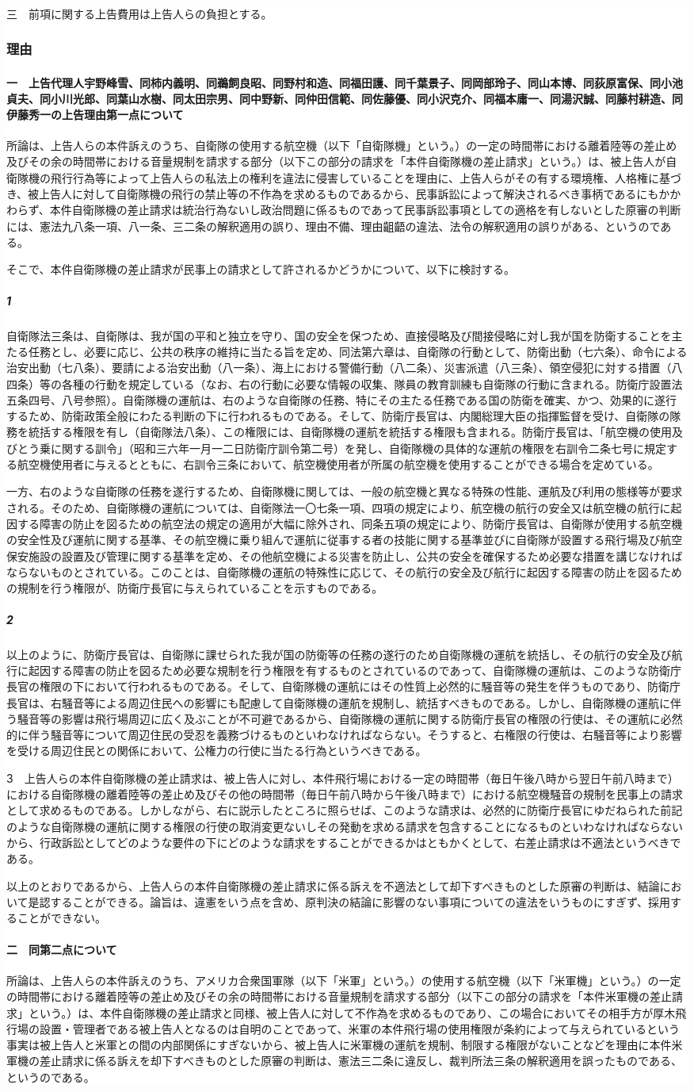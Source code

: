 三　前項に関する上告費用は上告人らの負担とする。





### 理由



#### 一　上告代理人宇野峰雪、同柿内義明、同鵜飼良昭、同野村和造、同福田護、同千葉景子、同岡部玲子、同山本博、同荻原富保、同小池貞夫、同小川光郎、同葉山水樹、同太田宗男、同中野新、同仲田信範、同佐藤優、同小沢克介、同福本庸一、同湯沢誠、同藤村耕造、同伊藤秀一の上告理由第一点について

所論は、上告人らの本件訴えのうち、自衛隊の使用する航空機（以下「自衛隊機」という。）の一定の時間帯における離着陸等の差止め及びその余の時間帯における音量規制を請求する部分（以下この部分の請求を「本件自衛隊機の差止請求」という。）は、被上告人が自衛隊機の飛行行為等によって上告人らの私法上の権利を違法に侵害していることを理由に、上告人らがその有する環境権、人格権に基づき、被上告人に対して自衛隊機の飛行の禁止等の不作為を求めるものであるから、民事訴訟によって解決されるべき事柄であるにもかかわらず、本件自衛隊機の差止請求は統治行為ないし政治問題に係るものであって民事訴訟事項としての適格を有しないとした原審の判断には、憲法九八条一項、八一条、三二条の解釈適用の誤り、理由不備、理由齟齬の違法、法令の解釈適用の誤りがある、というのである。

そこで、本件自衛隊機の差止請求が民事上の請求として許されるかどうかについて、以下に検討する。

##### 1

自衛隊法三条は、自衛隊は、我が国の平和と独立を守り、国の安全を保つため、直接侵略及び間接侵略に対し我が国を防衛することを主たる任務とし、必要に応じ、公共の秩序の維持に当たる旨を定め、同法第六章は、自衛隊の行動として、防衛出動（七六条）、命令による治安出動（七八条）、要請による治安出動（八一条）、海上における警備行動（八二条）、災害派遣（八三条）、領空侵犯に対する措置（八四条）等の各種の行動を規定している（なお、右の行動に必要な情報の収集、隊員の教育訓練も自衛隊の行動に含まれる。防衛庁設置法五条四号、八号参照）。自衛隊機の運航は、右のような自衛隊の任務、特にその主たる任務である国の防衛を確実、かつ、効果的に遂行するため、防衛政策全般にわたる判断の下に行われるものである。そして、防衛庁長官は、内閣総理大臣の指揮監督を受け、自衛隊の隊務を統括する権限を有し（自衛隊法八条）、この権限には、自衛隊機の運航を統括する権限も含まれる。防衛庁長官は、「航空機の使用及びとう乗に関する訓令」（昭和三六年一月一二日防衛庁訓令第二号）を発し、自衛隊機の具体的な運航の権限を右訓令二条七号に規定する航空機使用者に与えるとともに、右訓令三条において、航空機使用者が所属の航空機を使用することができる場合を定めている。

一方、右のような自衛隊の任務を遂行するため、自衛隊機に関しては、一般の航空機と異なる特殊の性能、運航及び利用の態様等が要求される。そのため、自衛隊機の運航については、自衛隊法一〇七条一項、四項の規定により、航空機の航行の安全又は航空機の航行に起因する障害の防止を図るための航空法の規定の適用が大幅に除外され、同条五項の規定により、防衛庁長官は、自衛隊が使用する航空機の安全性及び運航に関する基準、その航空機に乗り組んで運航に従事する者の技能に関する基準並びに自衛隊が設置する飛行場及び航空保安施設の設置及び管理に関する基準を定め、その他航空機による災害を防止し、公共の安全を確保するため必要な措置を講じなければならないものとされている。このことは、自衛隊機の運航の特殊性に応じて、その航行の安全及び航行に起因する障害の防止を図るための規制を行う権限が、防衛庁長官に与えられていることを示すものである。

##### 2

以上のように、防衛庁長官は、自衛隊に課せられた我が国の防衛等の任務の遂行のため自衛隊機の運航を統括し、その航行の安全及び航行に起因する障害の防止を図るため必要な規制を行う権限を有するものとされているのであって、自衛隊機の運航は、このような防衛庁長官の権限の下において行われるものである。そして、自衛隊機の運航にはその性質上必然的に騒音等の発生を伴うものであり、防衛庁長官は、右騒音等による周辺住民への影響にも配慮して自衛隊機の運航を規制し、統括すべきものである。しかし、自衛隊機の運航に伴う騒音等の影響は飛行場周辺に広く及ぶことが不可避であるから、自衛隊機の運航に関する防衛庁長官の権限の行使は、その運航に必然的に伴う騒音等について周辺住民の受忍を義務づけるものといわなければならない。そうすると、右権限の行使は、右騒音等により影響を受ける周辺住民との関係において、公権力の行使に当たる行為というべきである。

3　上告人らの本件自衛隊機の差止請求は、被上告人に対し、本件飛行場における一定の時間帯（毎日午後八時から翌日午前八時まで）における自衛隊機の離着陸等の差止め及びその他の時間帯（毎日午前八時から午後八時まで）における航空機騒音の規制を民事上の請求として求めるものである。しかしながら、右に説示したところに照らせば、このような請求は、必然的に防衛庁長官にゆだねられた前記のような自衛隊機の運航に関する権限の行使の取消変更ないしその発動を求める請求を包含することになるものといわなければならないから、行政訴訟としてどのような要件の下にどのような請求をすることができるかはともかくとして、右差止請求は不適法というべきである。

以上のとおりであるから、上告人らの本件自衛隊機の差止請求に係る訴えを不適法として却下すべきものとした原審の判断は、結論において是認することができる。論旨は、違憲をいう点を含め、原判決の結論に影響のない事項についての違法をいうものにすぎず、採用することができない。

#### 二　同第二点について

所論は、上告人らの本件訴えのうち、アメリカ合衆国軍隊（以下「米軍」という。）の使用する航空機（以下「米軍機」という。）の一定の時間帯における離着陸等の差止め及びその余の時間帯における音量規制を請求する部分（以下この部分の請求を「本件米軍機の差止請求」という。）は、本件自衛隊機の差止請求と同様、被上告人に対して不作為を求めるものであり、この場合においてその相手方が厚木飛行場の設置・管理者である被上告人となるのは自明のことであって、米軍の本件飛行場の使用権限が条約によって与えられているという事実は被上告人と米軍との間の内部関係にすぎないから、被上告人に米軍機の運航を規制、制限する権限がないことなどを理由に本件米軍機の差止請求に係る訴えを却下すべきものとした原審の判断は、憲法三二条に違反し、裁判所法三条の解釈適用を誤ったものである、というのである。

